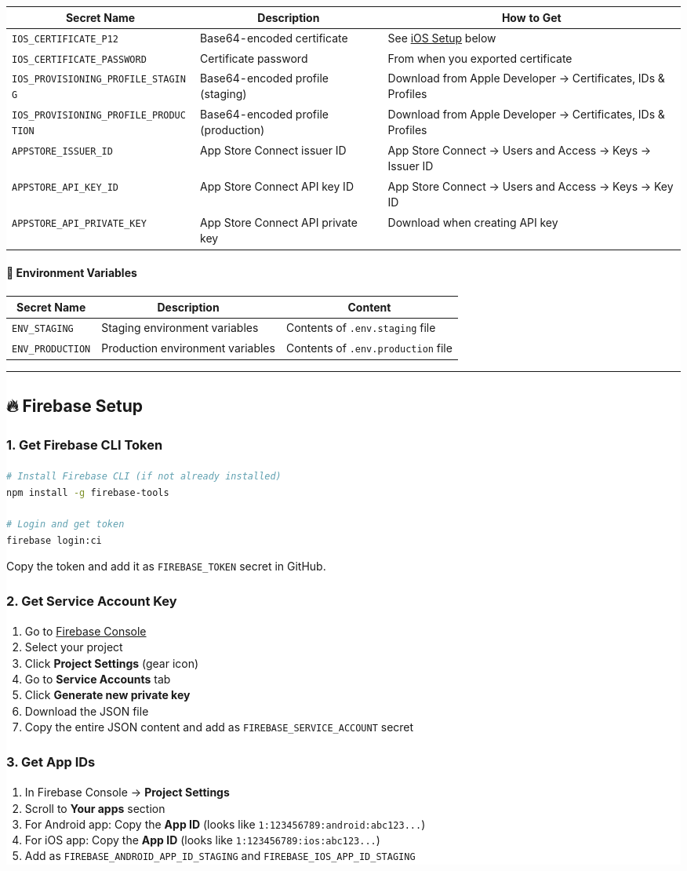 | Secret Name                           | Description                         | How to Get                                                   |
| ------------------------------------- | ----------------------------------- | ------------------------------------------------------------ |
| `IOS_CERTIFICATE_P12`                 | Base64-encoded certificate          | See [iOS Setup](#ios-setup) below                            |
| `IOS_CERTIFICATE_PASSWORD`            | Certificate password                | From when you exported certificate                           |
| `IOS_PROVISIONING_PROFILE_STAGING`    | Base64-encoded profile (staging)    | Download from Apple Developer → Certificates, IDs & Profiles |
| `IOS_PROVISIONING_PROFILE_PRODUCTION` | Base64-encoded profile (production) | Download from Apple Developer → Certificates, IDs & Profiles |
| `APPSTORE_ISSUER_ID`                  | App Store Connect issuer ID         | App Store Connect → Users and Access → Keys → Issuer ID      |
| `APPSTORE_API_KEY_ID`                 | App Store Connect API key ID        | App Store Connect → Users and Access → Keys → Key ID         |
| `APPSTORE_API_PRIVATE_KEY`            | App Store Connect API private key   | Download when creating API key                               |

#### 🔑 Environment Variables

| Secret Name      | Description                      | Content                            |
| ---------------- | -------------------------------- | ---------------------------------- |
| `ENV_STAGING`    | Staging environment variables    | Contents of `.env.staging` file    |
| `ENV_PRODUCTION` | Production environment variables | Contents of `.env.production` file |

---

## 🔥 Firebase Setup

### 1. Get Firebase CLI Token

```bash
# Install Firebase CLI (if not already installed)
npm install -g firebase-tools

# Login and get token
firebase login:ci
```

Copy the token and add it as `FIREBASE_TOKEN` secret in GitHub.

### 2. Get Service Account Key

1. Go to [Firebase Console](https://console.firebase.google.com/)
2. Select your project
3. Click **Project Settings** (gear icon)
4. Go to **Service Accounts** tab
5. Click **Generate new private key**
6. Download the JSON file
7. Copy the entire JSON content and add as `FIREBASE_SERVICE_ACCOUNT` secret

### 3. Get App IDs

1. In Firebase Console → **Project Settings**
2. Scroll to **Your apps** section
3. For Android app: Copy the **App ID** (looks like `1:123456789:android:abc123...`)
4. For iOS app: Copy the **App ID** (looks like `1:123456789:ios:abc123...`)
5. Add as `FIREBASE_ANDROID_APP_ID_STAGING` and `FIREBASE_IOS_APP_ID_STAGING`
